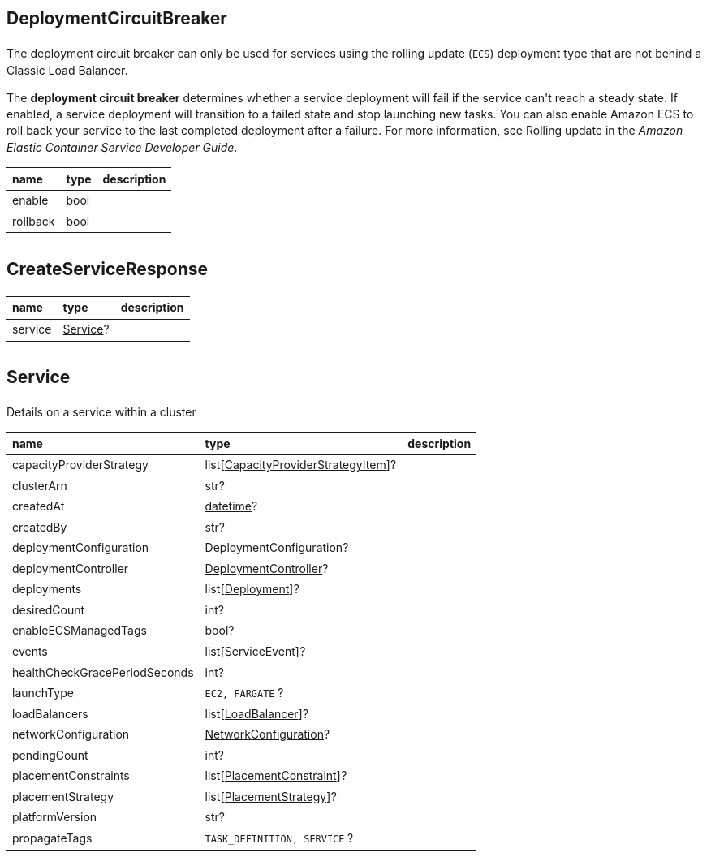 ## DeploymentCircuitBreaker

<note> <p>The deployment circuit breaker can only be used for services using the rolling update (<code>ECS</code>) deployment type that are not behind a Classic Load Balancer.</p> </note> <p>The <b>deployment circuit breaker</b> determines whether a service deployment will fail if the service can't reach a steady state. If enabled, a service deployment will transition to a failed state and stop launching new tasks. You can also enable Amazon ECS to roll back your service to the last completed deployment after a failure. For more information, see <a href="https://docs.aws.amazon.com/AmazonECS/latest/developerguide/deployment-type-ecs.html">Rolling update</a> in the <i>Amazon Elastic Container Service Developer Guide</i>.</p>

| name | type | description |
| :--- | :--- | :--- |
| enable | bool | |
| rollback | bool | |

## CreateServiceResponse



| name | type | description |
| :--- | :--- | :--- |
| service | [Service](#Service)? | |

## Service

Details on a service within a cluster

| name | type | description |
| :--- | :--- | :--- |
| capacityProviderStrategy | list[[CapacityProviderStrategyItem](#CapacityProviderStrategyItem)]? | |
| clusterArn | str? | |
| createdAt | [datetime](#datetime)? | |
| createdBy | str? | |
| deploymentConfiguration | [DeploymentConfiguration](#DeploymentConfiguration)? | |
| deploymentController | [DeploymentController](#DeploymentController)? | |
| deployments | list[[Deployment](#Deployment)]? | |
| desiredCount | int? | |
| enableECSManagedTags | bool? | |
| events | list[[ServiceEvent](#ServiceEvent)]? | |
| healthCheckGracePeriodSeconds | int? | |
| launchType |  `EC2, FARGATE` ? | |
| loadBalancers | list[[LoadBalancer](#LoadBalancer)]? | |
| networkConfiguration | [NetworkConfiguration](#NetworkConfiguration)? | |
| pendingCount | int? | |
| placementConstraints | list[[PlacementConstraint](#PlacementConstraint)]? | |
| placementStrategy | list[[PlacementStrategy](#PlacementStrategy)]? | |
| platformVersion | str? | |
| propagateTags |  `TASK_DEFINITION, SERVICE` ? | |